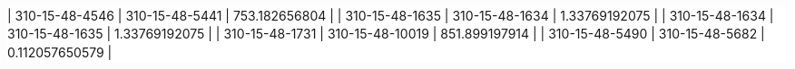 | 310-15-48-4546 | 310-15-48-5441 | 753.182656804 |
| 310-15-48-1635 | 310-15-48-1634 | 1.33769192075 |
| 310-15-48-1634 | 310-15-48-1635 | 1.33769192075 |
| 310-15-48-1731 | 310-15-48-10019 | 851.899197914 |
| 310-15-48-5490 | 310-15-48-5682 | 0.112057650579 |
